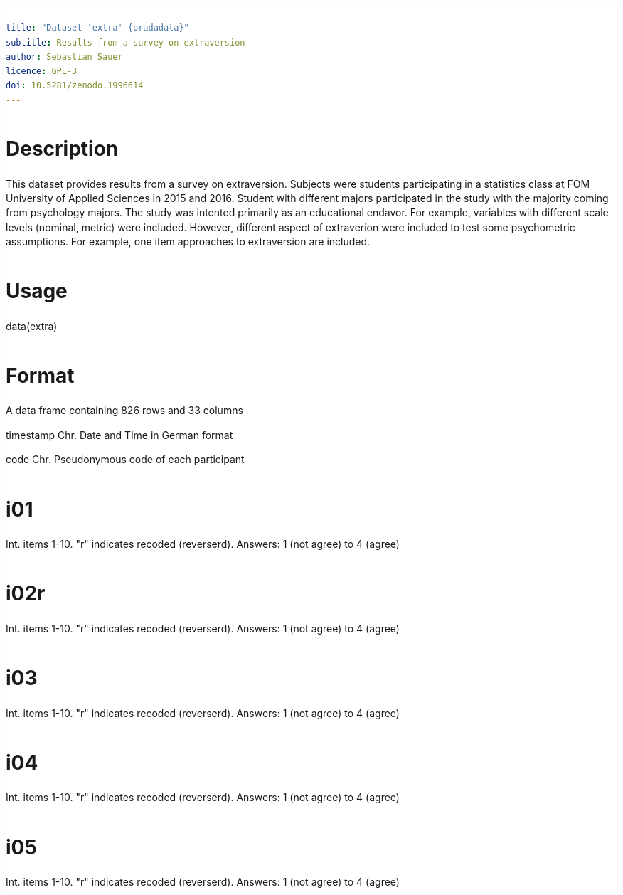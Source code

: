 ```yaml
---
title: "Dataset 'extra' {pradadata}"
subtitle: Results from a survey on extraversion
author: Sebastian Sauer
licence: GPL-3
doi: 10.5281/zenodo.1996614
---
```



# Description
This dataset provides results from a survey on extraversion. Subjects were students participating in a statistics class at FOM University of Applied Sciences in 2015 and 2016. Student with different majors participated in the study with the majority coming from psychology majors. The study was intented primarily as an educational endavor. For example, variables with different scale levels (nominal, metric) were included. However, different aspect of extraverion were included to test some psychometric assumptions. For example, one item approaches to extraversion are included.

# Usage
data(extra)

# Format
A data frame containing 826 rows and 33 columns

timestamp
Chr. Date and Time in German format

code
Chr. Pseudonymous code of each participant

# i01
Int. items 1-10. "r" indicates recoded (reverserd). Answers: 1 (not agree) to 4 (agree)

# i02r
Int. items 1-10. "r" indicates recoded (reverserd). Answers: 1 (not agree) to 4 (agree)

# i03
Int. items 1-10. "r" indicates recoded (reverserd). Answers: 1 (not agree) to 4 (agree)

# i04
Int. items 1-10. "r" indicates recoded (reverserd). Answers: 1 (not agree) to 4 (agree)

# i05
Int. items 1-10. "r" indicates recoded (reverserd). Answers: 1 (not agree) to 4 (agree)

